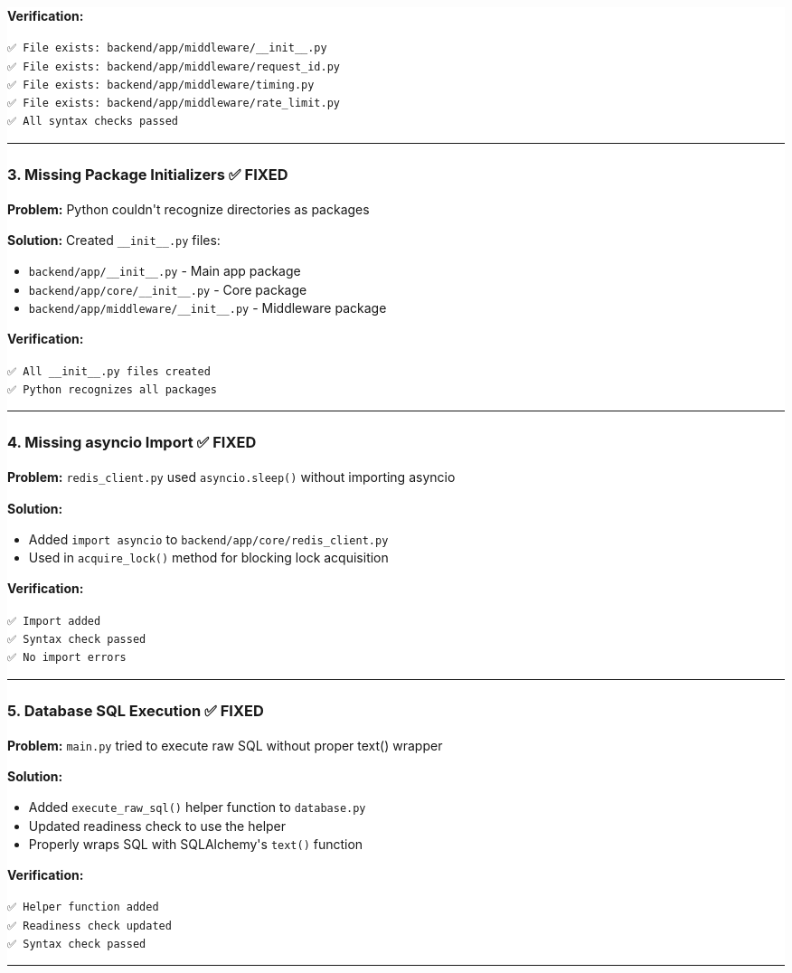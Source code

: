 **Verification:**
```bash
✅ File exists: backend/app/middleware/__init__.py
✅ File exists: backend/app/middleware/request_id.py
✅ File exists: backend/app/middleware/timing.py
✅ File exists: backend/app/middleware/rate_limit.py
✅ All syntax checks passed
```

---

### 3. Missing Package Initializers ✅ FIXED
**Problem:** Python couldn't recognize directories as packages

**Solution:**
Created `__init__.py` files:
- `backend/app/__init__.py` - Main app package
- `backend/app/core/__init__.py` - Core package
- `backend/app/middleware/__init__.py` - Middleware package

**Verification:**
```bash
✅ All __init__.py files created
✅ Python recognizes all packages
```

---

### 4. Missing asyncio Import ✅ FIXED
**Problem:** `redis_client.py` used `asyncio.sleep()` without importing asyncio

**Solution:**
- Added `import asyncio` to `backend/app/core/redis_client.py`
- Used in `acquire_lock()` method for blocking lock acquisition

**Verification:**
```bash
✅ Import added
✅ Syntax check passed
✅ No import errors
```

---

### 5. Database SQL Execution ✅ FIXED
**Problem:** `main.py` tried to execute raw SQL without proper text() wrapper

**Solution:**
- Added `execute_raw_sql()` helper function to `database.py`
- Updated readiness check to use the helper
- Properly wraps SQL with SQLAlchemy's `text()` function

**Verification:**
```bash
✅ Helper function added
✅ Readiness check updated
✅ Syntax check passed
```

---